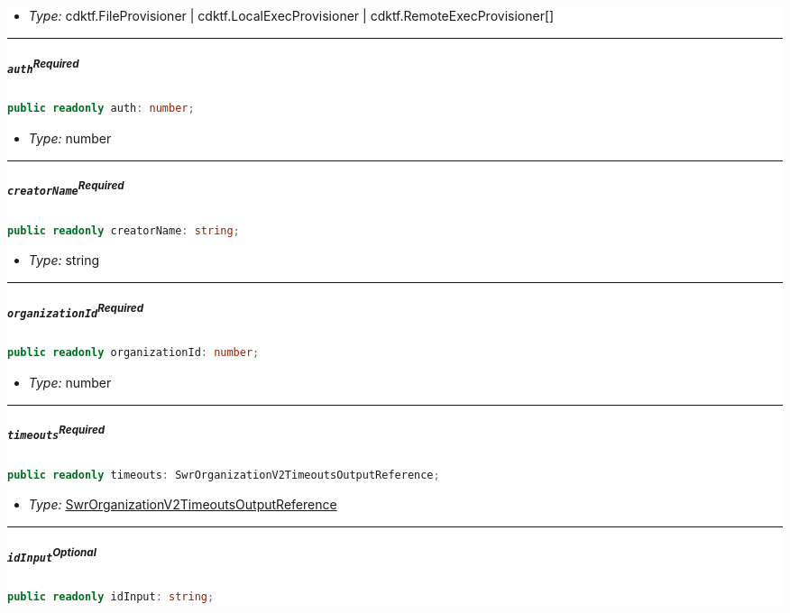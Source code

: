 - *Type:* cdktf.FileProvisioner | cdktf.LocalExecProvisioner | cdktf.RemoteExecProvisioner[]

---

##### `auth`<sup>Required</sup> <a name="auth" id="@cdktf/provider-opentelekomcloud.swrOrganizationV2.SwrOrganizationV2.property.auth"></a>

```typescript
public readonly auth: number;
```

- *Type:* number

---

##### `creatorName`<sup>Required</sup> <a name="creatorName" id="@cdktf/provider-opentelekomcloud.swrOrganizationV2.SwrOrganizationV2.property.creatorName"></a>

```typescript
public readonly creatorName: string;
```

- *Type:* string

---

##### `organizationId`<sup>Required</sup> <a name="organizationId" id="@cdktf/provider-opentelekomcloud.swrOrganizationV2.SwrOrganizationV2.property.organizationId"></a>

```typescript
public readonly organizationId: number;
```

- *Type:* number

---

##### `timeouts`<sup>Required</sup> <a name="timeouts" id="@cdktf/provider-opentelekomcloud.swrOrganizationV2.SwrOrganizationV2.property.timeouts"></a>

```typescript
public readonly timeouts: SwrOrganizationV2TimeoutsOutputReference;
```

- *Type:* <a href="#@cdktf/provider-opentelekomcloud.swrOrganizationV2.SwrOrganizationV2TimeoutsOutputReference">SwrOrganizationV2TimeoutsOutputReference</a>

---

##### `idInput`<sup>Optional</sup> <a name="idInput" id="@cdktf/provider-opentelekomcloud.swrOrganizationV2.SwrOrganizationV2.property.idInput"></a>

```typescript
public readonly idInput: string;
```
